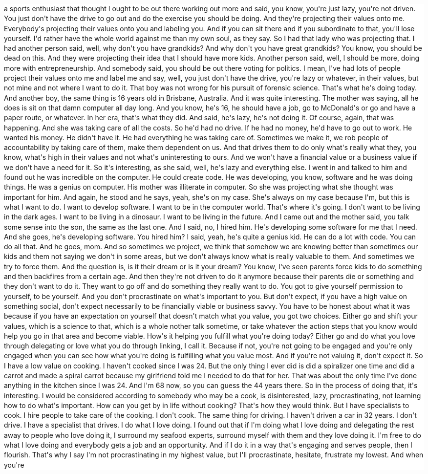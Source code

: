 a sports enthusiast that thought I ought to be out there working out more and said, you know, you're just lazy, you're not driven. You just don't have the drive to go out and do the exercise you should be doing. And they're projecting their values onto me. Everybody's projecting their values onto you and labeling you. And if you can sit there and if you subordinate to that, you'll lose yourself. I'd rather have the whole world against me than my own soul, as they say. So I had that lady who was projecting that. I had another person said, well, why don't you have grandkids? And why don't you have great grandkids? You know, you should be dead on this. And they were projecting their idea that I should have more kids. Another person said, well, I should be more, doing more with entrepreneurship. And somebody said, you should be out there voting for politics. I mean, I've had lots of people project their values onto me and label me and say, well, you just don't have the drive, you're lazy or whatever, in their values, but not mine and not where I want to do it. That boy was not wrong for his pursuit of forensic science. That's what he's doing today. And another boy, the same thing is 16 years old in Brisbane, Australia. And it was quite interesting. The mother was saying, all he does is sit on that damn computer all day long. And you know, he's 16, he should have a job, go to McDonald's or go and have a paper route, or whatever. In her era, that's what they did. And said, he's lazy, he's not doing it. Of course, again, that was happening. And she was taking care of all the costs. So he'd had no drive. If he had no money, he'd have to go out to work. He wanted his money. He didn't have it. He had everything he was taking care of. Sometimes we make it, we rob people of accountability by taking care of them, make them dependent on us. And that drives them to do only what's really what they, you know, what's high in their values and not what's uninteresting to ours. And we won't have a financial value or a business value if we don't have a need for it. So it's interesting, as she said, well, he's lazy and everything else. I went in and talked to him and found out he was incredible on the computer. He could create code. He was developing, you know, software and he was doing things. He was a genius on computer. His mother was illiterate in computer. So she was projecting what she thought was important for him. And again, he stood and he says, yeah, she's on my case. She's always on my case because I'm, but this is what I want to do. I want to develop software. I want to be in the computer world. That's where it's going. I don't want to be living in the dark ages. I want to be living in a dinosaur. I want to be living in the future. And I came out and the mother said, you talk some sense into the son, the same as the last one. And I said, no, I hired him. He's developing some software for me that I need. And she goes, he's developing software. You hired him? I said, yeah, he's quite a genius kid. He can do a lot with code. You can do all that. And he goes, mom. And so sometimes we project, we think that somehow we are knowing better than sometimes our kids and them not saying we don't in some areas, but we don't always know what is really valuable to them. And sometimes we try to force them. And the question is, is it their dream or is it your dream? You know, I've seen parents force kids to do something and then backfires from a certain age. And then they're not driven to do it anymore because their parents die or something and they don't want to do it. They want to go off and do something they really want to do. You got to give yourself permission to yourself, to be yourself. And you don't procrastinate on what's important to you. But don't expect, if you have a high value on something social, don't expect necessarily to be financially viable or business savvy. You have to be honest about what it was because if you have an expectation on yourself that doesn't match what you value, you got two choices. Either go and shift your values, which is a science to that, which is a whole nother talk sometime, or take whatever the action steps that you know would help you go in that area and become viable. How's it helping you fulfill what you're doing today? Either go and do what you love through delegating or love what you do through linking, I call it. Because if not, you're not going to be engaged and you're only engaged when you can see how what you're doing is fulfilling what you value most. And if you're not valuing it, don't expect it. So I have a low value on cooking. I haven't cooked since I was 24. But the only thing I ever did is did a spiralizer one time and did a carrot and made a spiral carrot because my girlfriend told me I needed to do that for her. That was about the only time I've done anything in the kitchen since I was 24. And I'm 68 now, so you can guess the 44 years there. So in the process of doing that, it's interesting. I would be considered according to somebody who may be a cook, is disinterested, lazy, procrastinating, not learning how to do what's important. How can you get by in life without cooking? That's how they would think. But I have specialists to cook. I hire people to take care of the cooking. I don't cook. The same thing for driving. I haven't driven a car in 32 years. I don't drive. I have a specialist that drives. I do what I love doing. I found out that if I'm doing what I love doing and delegating the rest away to people who love doing it, I surround my seafood experts, surround myself with them and they love doing it. I'm free to do what I love doing and everybody gets a job and an opportunity. And if I do it in a way that's engaging and serves people, then I flourish. That's why I say I'm not procrastinating in my highest value, but I'll procrastinate, hesitate, frustrate my lowest. And when you're